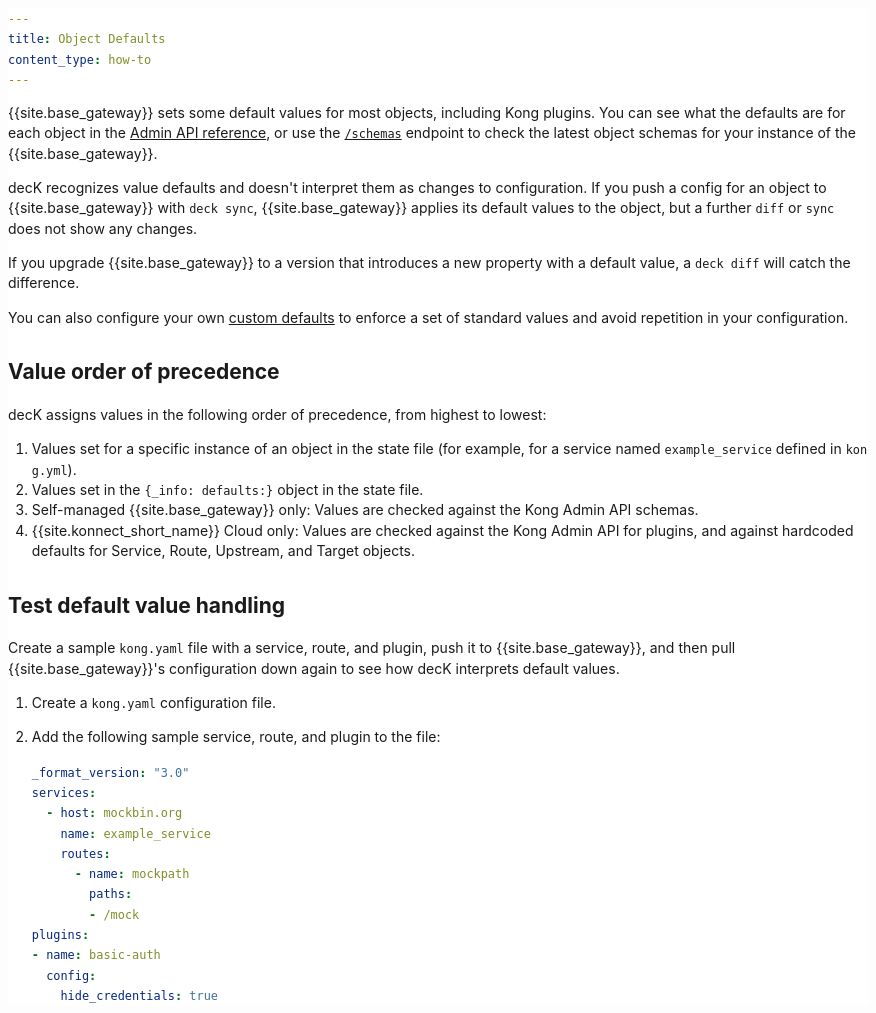 ```yaml
---
title: Object Defaults
content_type: how-to
---
```


{{site.base_gateway}} sets some default values for most objects, including Kong
plugins. You can see what the defaults are for each object in the
[Admin API reference](/gateway/latest/admin-api/), or use the
[`/schemas`](#find-defaults-for-an-object) endpoint to
check the latest object schemas for your instance of the {{site.base_gateway}}.

decK recognizes value defaults and doesn't interpret them as changes to
configuration. If you push a config for an object to {{site.base_gateway}} with
`deck sync`, {{site.base_gateway}} applies its default values to the object,
but a further `diff` or `sync` does not show any changes.

If you upgrade {{site.base_gateway}} to a version that introduces a new
property with a default value, a `deck diff` will catch the difference.

You can also configure your own [custom defaults](#set-custom-defaults) to
enforce a set of standard values and avoid repetition in your configuration.

## Value order of precedence

decK assigns values in the following order of precedence, from highest to lowest:

1. Values set for a specific instance of an object in the state file
(for example, for a service named `example_service` defined in `kong.yml`).
2. Values set in the `{_info: defaults:}` object in the state file.
3. Self-managed {{site.base_gateway}} only: Values are checked against the Kong
Admin API schemas.
4. {{site.konnect_short_name}} Cloud only: Values are checked against the Kong Admin API for plugins,
and against hardcoded defaults for Service, Route, Upstream, and Target objects.

## Test default value handling

Create a sample `kong.yaml` file with a service, route, and plugin, push it to
{{site.base_gateway}}, and then pull {{site.base_gateway}}'s configuration down
again to see how decK interprets default values.

1. Create a `kong.yaml` configuration file.

1. Add the following sample service, route, and plugin to the file:

   ```yaml
   _format_version: "3.0"
   services:
     - host: mockbin.org
       name: example_service
       routes:
         - name: mockpath
           paths:
           - /mock
   plugins:
   - name: basic-auth
     config:
       hide_credentials: true
   ```
